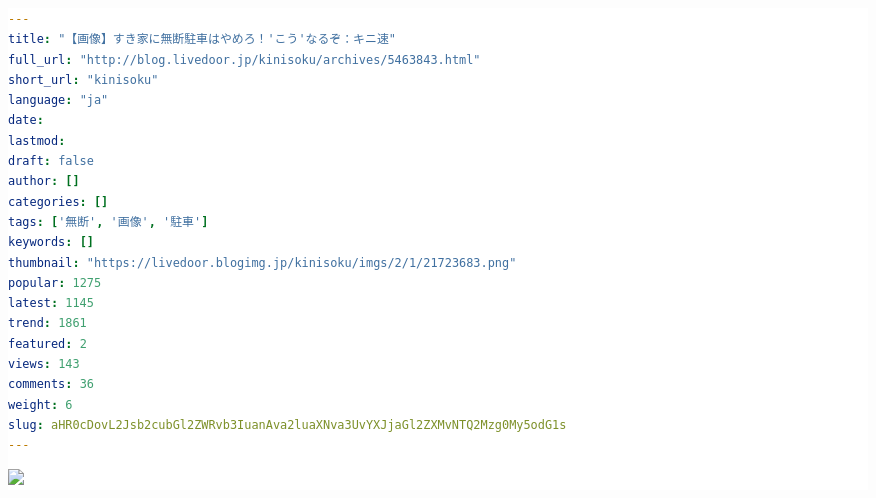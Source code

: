 ```yaml
---
title: "【画像】すき家に無断駐車はやめろ！'こう'なるぞ：キニ速"
full_url: "http://blog.livedoor.jp/kinisoku/archives/5463843.html"
short_url: "kinisoku"
language: "ja"
date: 
lastmod: 
draft: false
author: []
categories: []
tags: ['無断', '画像', '駐車']
keywords: []
thumbnail: "https://livedoor.blogimg.jp/kinisoku/imgs/2/1/21723683.png"
popular: 1275
latest: 1145
trend: 1861
featured: 2
views: 143
comments: 36
weight: 6
slug: aHR0cDovL2Jsb2cubGl2ZWRvb3IuanAva2luaXNva3UvYXJjaGl2ZXMvNTQ2Mzg0My5odG1s
---
```


![](https://livedoor.blogimg.jp/kinisoku/imgs/2/1/21723683.png)
